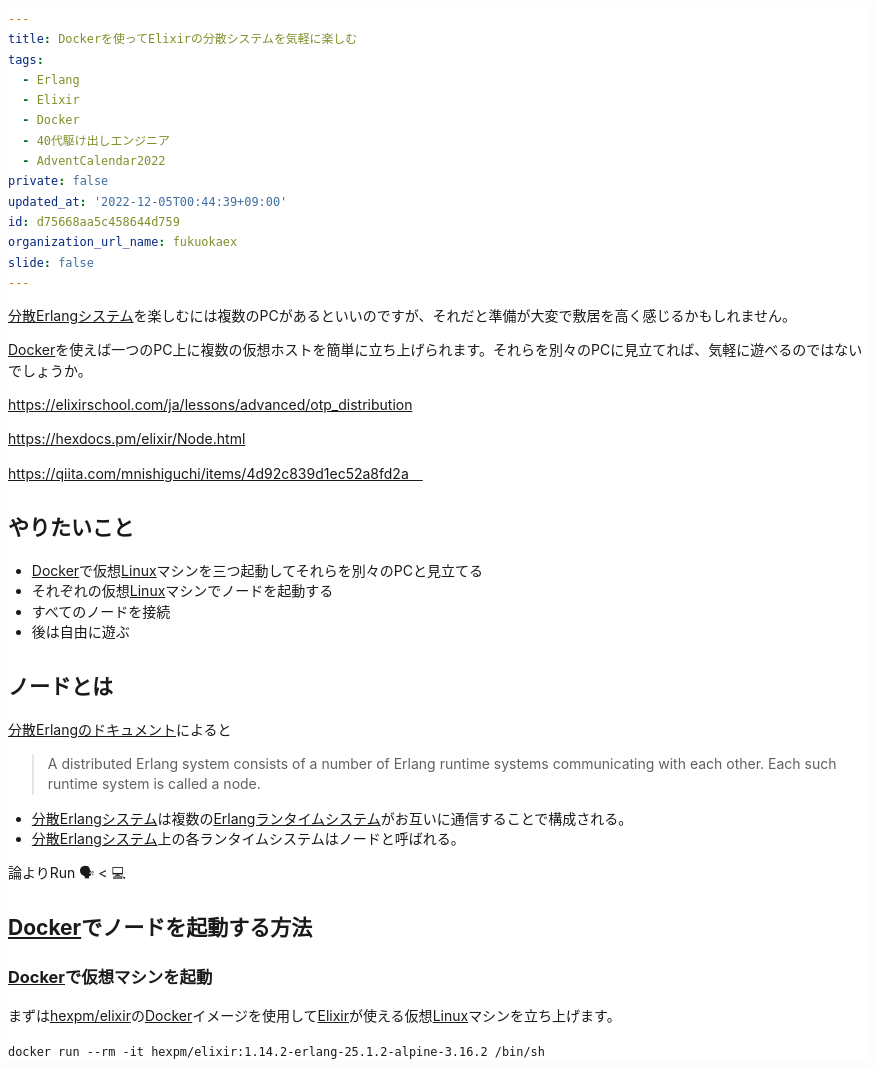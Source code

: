 ```yaml
---
title: Dockerを使ってElixirの分散システムを気軽に楽しむ
tags:
  - Erlang
  - Elixir
  - Docker
  - 40代駆け出しエンジニア
  - AdventCalendar2022
private: false
updated_at: '2022-12-05T00:44:39+09:00'
id: d75668aa5c458644d759
organization_url_name: fukuokaex
slide: false
---
```

[分散Erlangシステム][Distributed Erlang]を楽しむには複数のPCがあるといいのですが、それだと準備が大変で敷居を高く感じるかもしれません。

[Docker]を使えば一つのPC上に複数の仮想ホストを簡単に立ち上げられます。それらを別々のPCに見立てれば、気軽に遊べるのではないでしょうか。

https://elixirschool.com/ja/lessons/advanced/otp_distribution

https://hexdocs.pm/elixir/Node.html

https://qiita.com/mnishiguchi/items/4d92c839d1ec52a8fd2a　


## やりたいこと

- [Docker]で仮想[Linux]マシンを三つ起動してそれらを別々のPCと見立てる
- それぞれの仮想[Linux]マシンでノードを起動する
- すべてのノードを接続
- 後は自由に遊ぶ

## ノードとは

[分散Erlangのドキュメント][Distributed Erlang]によると

> A distributed Erlang system consists of a number of Erlang runtime systems communicating with each other. Each such runtime system is called a node.

- [分散Erlangシステム][Distributed Erlang]は複数の[Erlangランタイムシステム][Erlang Runtime System]がお互いに通信することで構成される。
- [分散Erlangシステム][Distributed Erlang]上の各ランタイムシステムはノードと呼ばれる。

論よりRun
:speaking_head: < :computer:

## [Docker]でノードを起動する方法

### [Docker]で仮想マシンを起動

まずは[hexpm/elixir]の[Docker]イメージを使用して[Elixir]が使える仮想[Linux]マシンを立ち上げます。

```sh:CMD
docker run --rm -it hexpm/elixir:1.14.2-erlang-25.1.2-alpine-3.16.2 /bin/sh
```


[Elixir]: https://elixir-lang.org/
[Erlang]: https://www.erlang.org/
[Phoenix]: https://www.phoenixframework.org/
[Nerves]: https://hexdocs.pm/nerves
[Livebook]: https://livebook.dev/
[IEx]: https://elixirschool.com/ja/lessons/basics/basics/#%E5%AF%BE%E8%A9%B1%E3%83%A2%E3%83%BC%E3%83%89
[Node | hexdocs]: https://hexdocs.pm/elixir/Node.html
[otp_distribution | elixirschool]: https://elixirschool.com/ja/lessons/advanced/otp_distribution
[Node.ping/1]: https://hexdocs.pm/elixir/Node.html#ping/1
[Node.connect/1]: https://hexdocs.pm/elixir/Node.html#connect/1
[Node.spawn/2]: https://hexdocs.pm/elixir/Node.html#spawn/2
[Node.list/0]: https://hexdocs.pm/elixir/Node.html#list/0
[Node.set_cookie/2]: https://hexdocs.pm/elixir/Node.html#set_cookie/2
[Node.get_cookie/0]: https://hexdocs.pm/elixir/Node.html#get_cookie/0
[Node.start/3]: https://hexdocs.pm/elixir/Node.html#start/3
[epmd]: https://www.erlang.org/doc/man/epmd.html
[Elixirの分散処理(Node)とMnesia]: https://qiita.com/sand/items/c5c9dab1dce3d5c526ee
[Elixir Distribution, ELI5]: https://medium.com/@pawel_dawczak/elixir-distribution-eli5-309193004119
[Node.start/3でエラーが出る場合にはepmdをバックグラウンド起動する]: https://qiita.com/zacky1972/items/cb3aa801a179322c56d6
[コマンドラインインタプリタ]: https://ja.wikipedia.org/wiki/%E3%82%B3%E3%83%9E%E3%83%B3%E3%83%89%E3%83%A9%E3%82%A4%E3%83%B3%E3%82%A4%E3%83%B3%E3%82%BF%E3%83%97%E3%83%AA%E3%82%BF
[端末エミュレータ]: https://ja.wikipedia.org/wiki/%E7%AB%AF%E6%9C%AB%E3%82%A8%E3%83%9F%E3%83%A5%E3%83%AC%E3%83%BC%E3%82%BF
[メッシュネットワーク]: https://ja.wikipedia.org/wiki/%E3%83%A1%E3%83%83%E3%82%B7%E3%83%A5%E3%83%8D%E3%83%83%E3%83%88%E3%83%AF%E3%83%BC%E3%82%AF
[Distributed Erlang]: https://www.erlang.org/doc/reference_manual/distributed.html
[ホスト名]: https://ja.wikipedia.org/wiki/%E3%83%9B%E3%82%B9%E3%83%88%E5%90%8D
[hexpm/elixir]: https://hub.docker.com/r/hexpm/elixir
[Distributed Erlang]: https://www.erlang.org/doc/reference_manual/distributed.html
[Erlang Runtime System]: https://www.erlang.org/doc/system_architecture_intro/sys_arch_intro#erlang-runtime-system
[Linux]: https://ja.wikipedia.org/wiki/Linux
[Docker]: https://ja.wikipedia.org/wiki/Docker